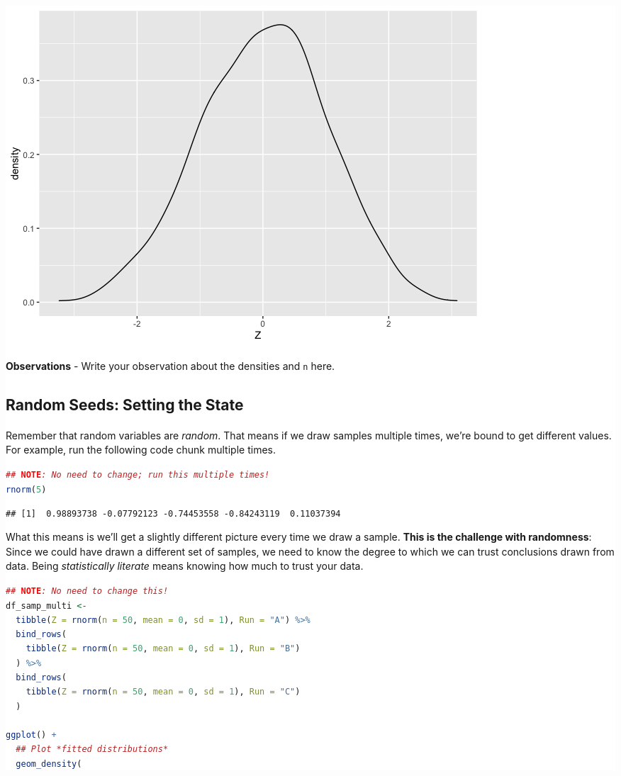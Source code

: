 ![](d09-e-stat01-distributions-assignment_files/figure-gfm/q2-task-1.png)

**Observations** - Write your observation about the densities and `n`
here.

## Random Seeds: Setting the State



Remember that random variables are *random*. That means if we draw
samples multiple times, we’re bound to get different values. For
example, run the following code chunk multiple times.

``` r
## NOTE: No need to change; run this multiple times!
rnorm(5)
```

    ## [1]  0.98893738 -0.07792123 -0.74453558 -0.84243119  0.11037394

What this means is we’ll get a slightly different picture every time we
draw a sample. **This is the challenge with randomness**: Since we could
have drawn a different set of samples, we need to know the degree to
which we can trust conclusions drawn from data. Being *statistically
literate* means knowing how much to trust your data.

``` r
## NOTE: No need to change this!
df_samp_multi <-
  tibble(Z = rnorm(n = 50, mean = 0, sd = 1), Run = "A") %>%
  bind_rows(
    tibble(Z = rnorm(n = 50, mean = 0, sd = 1), Run = "B")
  ) %>%
  bind_rows(
    tibble(Z = rnorm(n = 50, mean = 0, sd = 1), Run = "C")
  )

ggplot() +
  ## Plot *fitted distributions*
  geom_density(
```